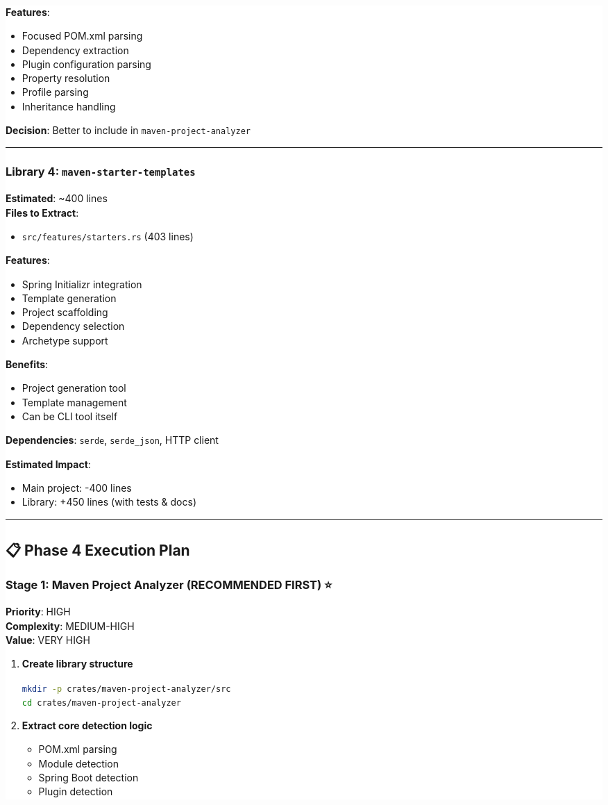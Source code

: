 **Features**:
- Focused POM.xml parsing
- Dependency extraction
- Plugin configuration parsing
- Property resolution
- Profile parsing
- Inheritance handling

**Decision**: Better to include in `maven-project-analyzer`

---

### Library 4: `maven-starter-templates`
**Estimated**: ~400 lines  
**Files to Extract**:
- `src/features/starters.rs` (403 lines)

**Features**:
- Spring Initializr integration
- Template generation
- Project scaffolding
- Dependency selection
- Archetype support

**Benefits**:
- Project generation tool
- Template management
- Can be CLI tool itself

**Dependencies**: `serde`, `serde_json`, HTTP client

**Estimated Impact**:
- Main project: -400 lines
- Library: +450 lines (with tests & docs)

---

## 📋 Phase 4 Execution Plan

### Stage 1: Maven Project Analyzer (RECOMMENDED FIRST) ⭐

**Priority**: HIGH  
**Complexity**: MEDIUM-HIGH  
**Value**: VERY HIGH

1. **Create library structure**
   ```bash
   mkdir -p crates/maven-project-analyzer/src
   cd crates/maven-project-analyzer
   ```

2. **Extract core detection logic**
   - POM.xml parsing
   - Module detection
   - Spring Boot detection
   - Plugin detection
